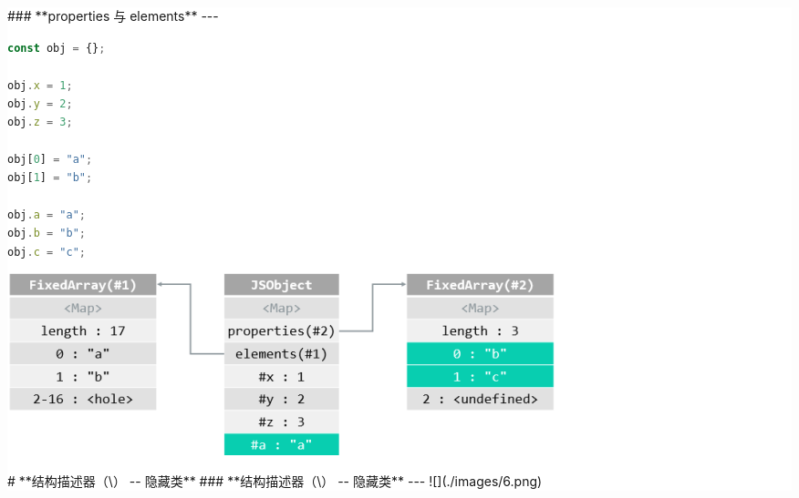 <slide class="bg-white size-50 aligncenter">
### **properties 与 elements**
---

``` javascript
const obj = {};

obj.x = 1;
obj.y = 2;
obj.z = 3;

obj[0] = "a";
obj[1] = "b";

obj.a = "a";
obj.b = "b";
obj.c = "c";
```
![](./images/5.png)

<slide class="bg-white size-80 aligncenter">
# **结构描述器（\<Map\>） -- 隐藏类**

<slide class="bg-white size-80 aligncenter">
### **结构描述器（\<Map\>） -- 隐藏类**
---
![](./images/6.png)
